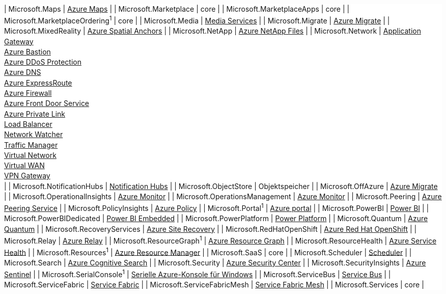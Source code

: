 | Microsoft.Maps | [Azure Maps](../../azure-maps/index.yml) |
| Microsoft.Marketplace | core |
| Microsoft.MarketplaceApps | core |
| Microsoft.MarketplaceOrdering<sup>1</sup> | core |
| Microsoft.Media | [Media Services](../../media-services/index.yml) |
| Microsoft.Migrate | [Azure Migrate](../../migrate/migrate-overview.md) |
| Microsoft.MixedReality | [Azure Spatial Anchors](/azure/spatial-anchors/) |
| Microsoft.NetApp | [Azure NetApp Files](../../azure-netapp-files/index.yml) |
| Microsoft.Network | [Application Gateway](../../application-gateway/index.yml)<br />[Azure Bastion](/azure/bastion/)<br />[Azure DDoS Protection](../../virtual-network/ddos-protection-overview.md)<br />[Azure DNS](../../dns/index.yml)<br />[Azure ExpressRoute](../../expressroute/index.yml)<br />[Azure Firewall](../../firewall/index.yml)<br />[Azure Front Door Service](../../frontdoor/index.yml)<br />[Azure Private Link](../../private-link/index.yml)<br />[Load Balancer](../../load-balancer/index.yml)<br />[Network Watcher](../../network-watcher/index.yml)<br />[Traffic Manager](../../traffic-manager/index.yml)<br />[Virtual Network](../../virtual-network/index.yml)<br />[Virtual WAN](../../virtual-wan/index.yml)<br />[VPN Gateway](../../vpn-gateway/index.yml)<br /> |
| Microsoft.NotificationHubs | [Notification Hubs](../../notification-hubs/index.yml) |
| Microsoft.ObjectStore | Objektspeicher |
| Microsoft.OffAzure | [Azure Migrate](../../migrate/migrate-overview.md) |
| Microsoft.OperationalInsights | [Azure Monitor](../../azure-monitor/index.yml) |
| Microsoft.OperationsManagement | [Azure Monitor](../../azure-monitor/index.yml) |
| Microsoft.Peering | [Azure Peering Service](../../peering-service/index.yml) |
| Microsoft.PolicyInsights | [Azure Policy](../../governance/policy/index.yml) |
| Microsoft.Portal<sup>1</sup> | [Azure portal](/azure/azure-portal/) |
| Microsoft.PowerBI | [Power BI](/power-bi/power-bi-overview) |
| Microsoft.PowerBIDedicated | [Power BI Embedded](/azure/power-bi-embedded/) |
| Microsoft.PowerPlatform | [Power Platform](/power-platform/) |
| Microsoft.Quantum | [Azure Quantum](https://azure.microsoft.com/services/quantum/) |
| Microsoft.RecoveryServices | [Azure Site Recovery](../../site-recovery/index.yml) |
| Microsoft.RedHatOpenShift | [Azure Red Hat OpenShift](../../virtual-machines/linux/openshift-get-started.md) |
| Microsoft.Relay | [Azure Relay](../../service-bus-relay/relay-what-is-it.md) |
| Microsoft.ResourceGraph<sup>1</sup> | [Azure Resource Graph](/azure/governance/resource-graph/) |
| Microsoft.ResourceHealth | [Azure Service Health](../../service-health/index.yml) |
| Microsoft.Resources<sup>1</sup> | [Azure Resource Manager](../index.yml) |
| Microsoft.SaaS | core |
| Microsoft.Scheduler | [Scheduler](/azure/scheduler/) |
| Microsoft.Search | [Azure Cognitive Search](../../search/index.yml) |
| Microsoft.Security | [Azure Security Center](../../security-center/index.yml) |
| Microsoft.SecurityInsights | [Azure Sentinel](/azure/sentinel/) |
| Microsoft.SerialConsole<sup>1</sup> | [Serielle Azure-Konsole für Windows](../../virtual-machines/troubleshooting/serial-console-windows.md) |
| Microsoft.ServiceBus | [Service Bus](/azure/service-bus/) |
| Microsoft.ServiceFabric | [Service Fabric](../../service-fabric/index.yml) |
| Microsoft.ServiceFabricMesh | [Service Fabric Mesh](../../service-fabric-mesh/index.yml) |
| Microsoft.Services | core |